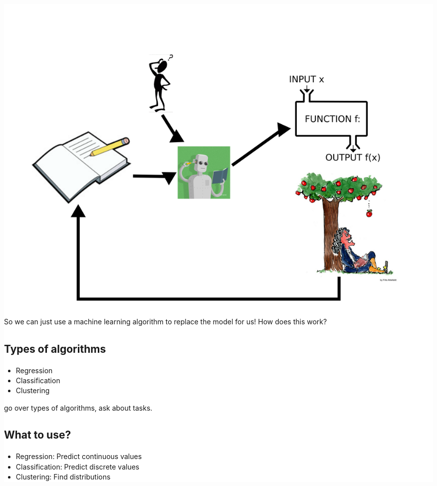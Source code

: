 ![](images/ml_why_4.svg)

<aside class="notes">
So we can just use a machine learning algorithm to replace the model for us!
How does this work?
</aside>

## Types of algorithms

* Regression
* Classification
* Clustering

<aside class="notes">
go over types of algorithms, ask about tasks.
</aside>

## What to use?

* Regression: Predict continuous values
* Classification: Predict discrete values
* Clustering: Find distributions
